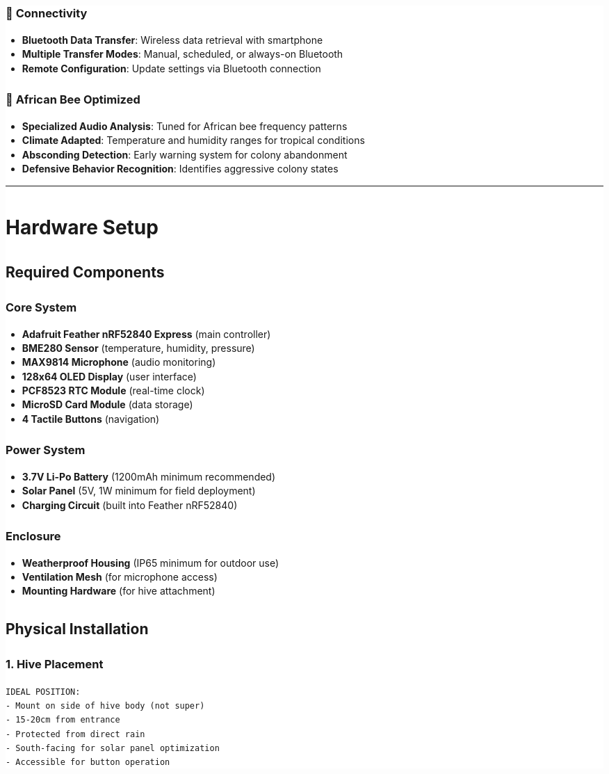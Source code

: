 ### 📱 **Connectivity**
- **Bluetooth Data Transfer**: Wireless data retrieval with smartphone
- **Multiple Transfer Modes**: Manual, scheduled, or always-on Bluetooth
- **Remote Configuration**: Update settings via Bluetooth connection

### 🎯 **African Bee Optimized**
- **Specialized Audio Analysis**: Tuned for African bee frequency patterns
- **Climate Adapted**: Temperature and humidity ranges for tropical conditions
- **Absconding Detection**: Early warning system for colony abandonment
- **Defensive Behavior Recognition**: Identifies aggressive colony states

---

# Hardware Setup

## Required Components

### Core System
- **Adafruit Feather nRF52840 Express** (main controller)
- **BME280 Sensor** (temperature, humidity, pressure)
- **MAX9814 Microphone** (audio monitoring)
- **128x64 OLED Display** (user interface)
- **PCF8523 RTC Module** (real-time clock)
- **MicroSD Card Module** (data storage)
- **4 Tactile Buttons** (navigation)

### Power System
- **3.7V Li-Po Battery** (1200mAh minimum recommended)
- **Solar Panel** (5V, 1W minimum for field deployment)
- **Charging Circuit** (built into Feather nRF52840)

### Enclosure
- **Weatherproof Housing** (IP65 minimum for outdoor use)
- **Ventilation Mesh** (for microphone access)
- **Mounting Hardware** (for hive attachment)

## Physical Installation

### 1. Hive Placement
```
IDEAL POSITION:
- Mount on side of hive body (not super)
- 15-20cm from entrance
- Protected from direct rain
- South-facing for solar panel optimization
- Accessible for button operation
```

